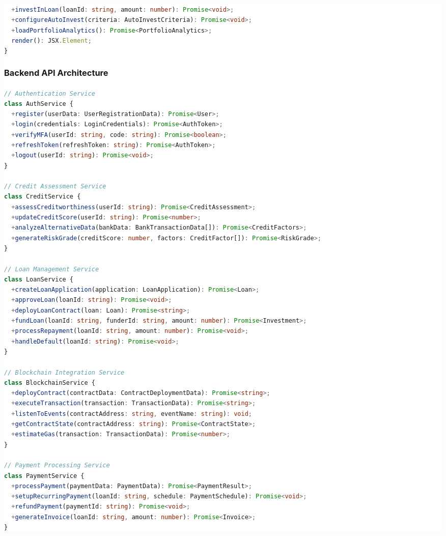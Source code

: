 ```typescript
  +investInLoan(loanId: string, amount: number): Promise<void>;
  +configureAutoInvest(criteria: AutoInvestCriteria): Promise<void>;
  +loadPortfolioAnalytics(): Promise<PortfolioAnalytics>;
  render(): JSX.Element;
}
```

### Backend API Architecture

```typescript
// Authentication Service
class AuthService {
  +register(userData: UserRegistrationData): Promise<User>;
  +login(credentials: LoginCredentials): Promise<AuthToken>;
  +verifyMFA(userId: string, code: string): Promise<boolean>;
  +refreshToken(refreshToken: string): Promise<AuthToken>;
  +logout(userId: string): Promise<void>;
}

// Credit Assessment Service
class CreditService {
  +assessCreditworthiness(userId: string): Promise<CreditAssessment>;
  +updateCreditScore(userId: string): Promise<number>;
  +analyzeAlternativeData(bankData: BankTransactionData[]): Promise<CreditFactors>;
  +generateRiskGrade(creditScore: number, factors: CreditFactor[]): Promise<RiskGrade>;
}

// Loan Management Service
class LoanService {
  +createLoanApplication(application: LoanApplication): Promise<Loan>;
  +approveLoan(loanId: string): Promise<void>;
  +deployLoanContract(loan: Loan): Promise<string>;
  +fundLoan(loanId: string, funderId: string, amount: number): Promise<Investment>;
  +processRepayment(loanId: string, amount: number): Promise<void>;
  +handleDefault(loanId: string): Promise<void>;
}

// Blockchain Integration Service
class BlockchainService {
  +deployContract(contractData: ContractDeploymentData): Promise<string>;
  +executeTransaction(transaction: TransactionData): Promise<string>;
  +listenToEvents(contractAddress: string, eventName: string): void;
  +getContractState(contractAddress: string): Promise<ContractState>;
  +estimateGas(transaction: TransactionData): Promise<number>;
}

// Payment Processing Service
class PaymentService {
  +processPayment(paymentData: PaymentData): Promise<PaymentResult>;
  +setupRecurringPayment(loanId: string, schedule: PaymentSchedule): Promise<void>;
  +refundPayment(paymentId: string): Promise<void>;
  +generateInvoice(loanId: string, amount: number): Promise<Invoice>;
}
```
